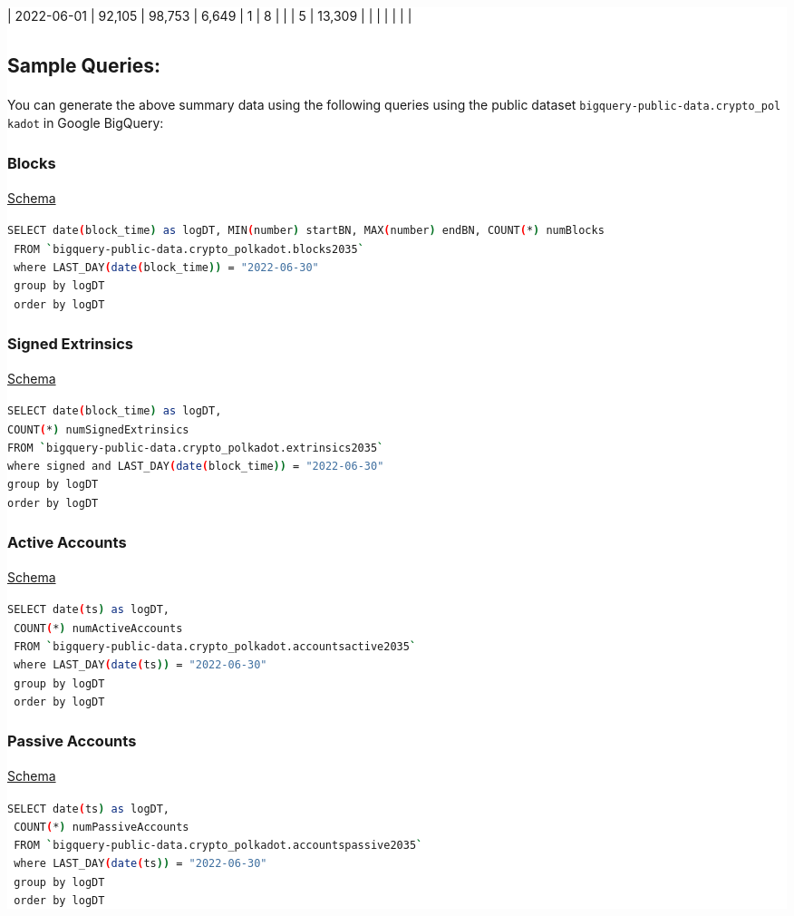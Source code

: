 | 2022-06-01 | 92,105 | 98,753 | 6,649 | 1 | 8 |  |  | 5 | 13,309 |   |   |   |  |  |  |

## Sample Queries:
You can generate the above summary data using the following queries using the public dataset `bigquery-public-data.crypto_polkadot` in Google BigQuery:


### Blocks 

[Schema](https://github.com/colorfulnotion/substrate-etl/blob/main/schema/blocks.json)

```bash
SELECT date(block_time) as logDT, MIN(number) startBN, MAX(number) endBN, COUNT(*) numBlocks 
 FROM `bigquery-public-data.crypto_polkadot.blocks2035`  
 where LAST_DAY(date(block_time)) = "2022-06-30" 
 group by logDT 
 order by logDT
```

### Signed Extrinsics 

[Schema](https://github.com/colorfulnotion/substrate-etl/blob/main/schema/extrinsics.json)

```bash
SELECT date(block_time) as logDT, 
COUNT(*) numSignedExtrinsics 
FROM `bigquery-public-data.crypto_polkadot.extrinsics2035`  
where signed and LAST_DAY(date(block_time)) = "2022-06-30" 
group by logDT 
order by logDT
```

### Active Accounts 

[Schema](https://github.com/colorfulnotion/substrate-etl/blob/main/schema/accountsactive.json)

```bash
SELECT date(ts) as logDT, 
 COUNT(*) numActiveAccounts 
 FROM `bigquery-public-data.crypto_polkadot.accountsactive2035` 
 where LAST_DAY(date(ts)) = "2022-06-30" 
 group by logDT 
 order by logDT
```

### Passive Accounts 

[Schema](https://github.com/colorfulnotion/substrate-etl/blob/main/schema/accountspassive.json)

```bash
SELECT date(ts) as logDT, 
 COUNT(*) numPassiveAccounts 
 FROM `bigquery-public-data.crypto_polkadot.accountspassive2035` 
 where LAST_DAY(date(ts)) = "2022-06-30" 
 group by logDT 
 order by logDT
```
